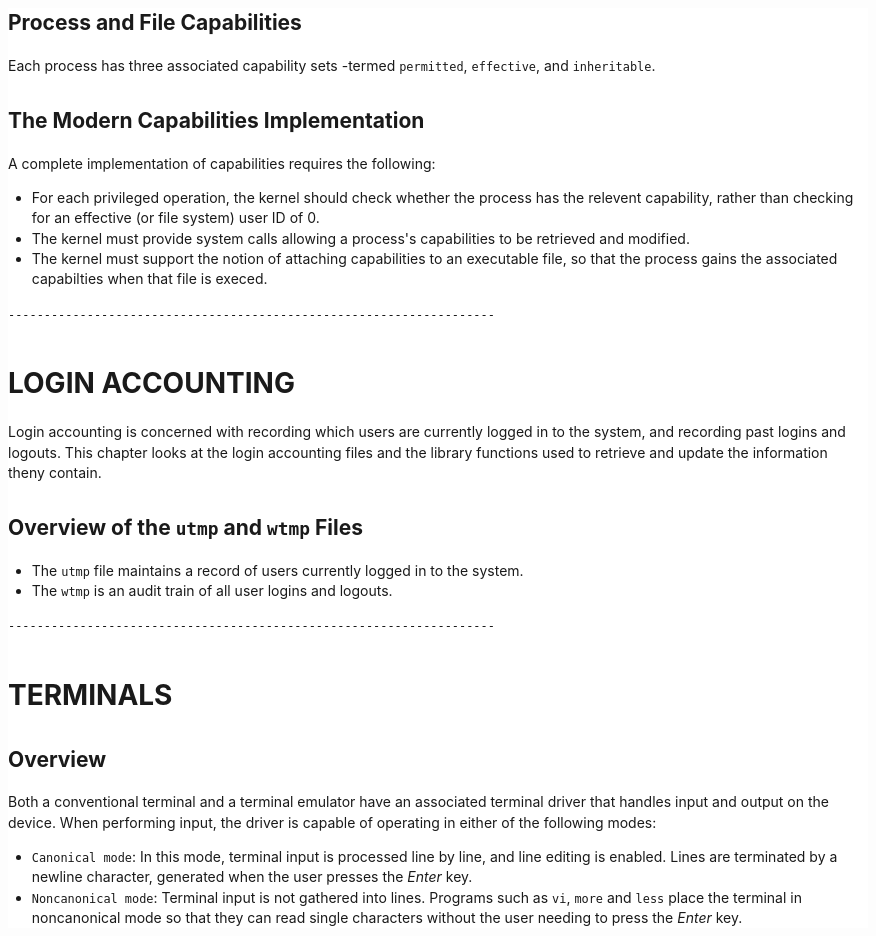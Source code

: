 ## Process and File Capabilities

Each process has three associated capability sets -termed 
`permitted`, `effective`, and `inheritable`.

## The Modern Capabilities Implementation

A complete implementation of capabilities requires the following:

+ For each privileged operation, the kernel should check whether the 
  process has the relevent capability, rather than checking for an 
  effective (or file system) user ID of 0.
+ The kernel must provide system calls allowing a process's 
  capabilities to be retrieved and modified.
+ The kernel must support the notion of attaching capabilities to an
  executable file, so that the process gains the associated 
  capabilties when that file is execed.


`--------------------------------------------------------------------`


# LOGIN ACCOUNTING

Login accounting is concerned with recording which users are currently
logged in to the system, and recording past logins and logouts. This 
chapter looks at the login accounting files and the library functions 
used to retrieve and update the information theny contain.

## Overview of the `utmp` and  `wtmp` Files

+ The `utmp` file maintains a record of users currently logged in to 
  the system.
+ The `wtmp` is an audit train of all user logins and logouts.


`--------------------------------------------------------------------`


# TERMINALS

## Overview

Both a conventional terminal and a terminal emulator have an 
associated terminal driver that handles input and output on the 
device. When performing input, the driver is capable of operating
in either of the following modes:

+ `Canonical mode`: In this mode, terminal input is processed line
  by line, and line editing is enabled. Lines are terminated by a 
  newline character, generated when the user presses the *Enter* 
  key.
+ `Noncanonical mode`: Terminal input is not gathered into lines. 
  Programs such as `vi`, `more` and `less` place the terminal in
  noncanonical mode so that they can read single characters without
  the user needing to press the *Enter* key.

